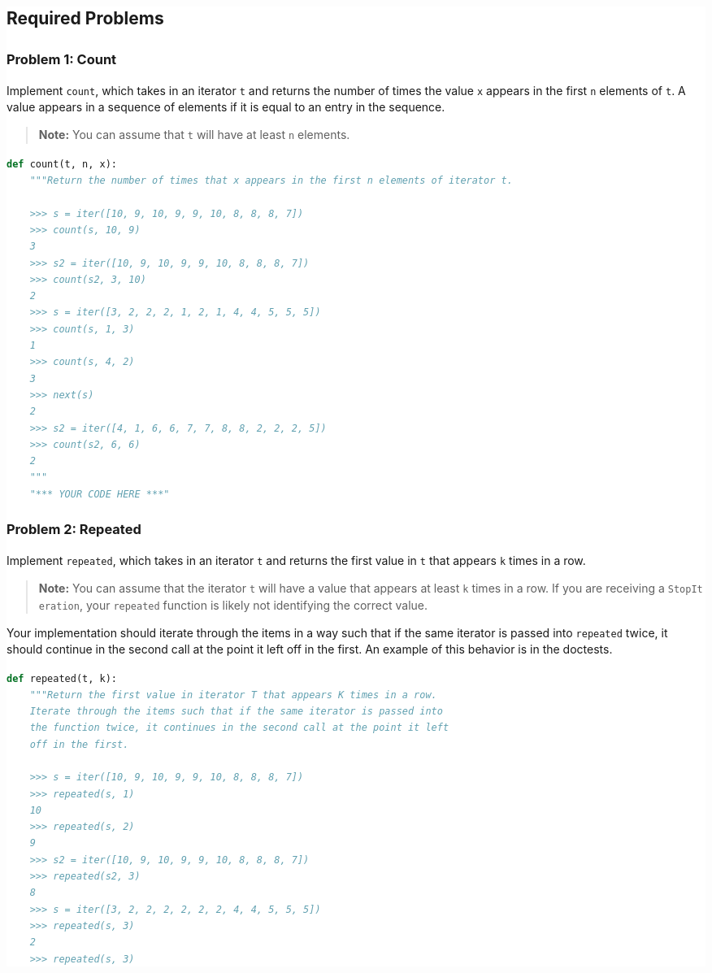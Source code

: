 ## Required Problems

### Problem 1: Count

Implement `count`, which takes in an iterator `t` and returns the number of times the value `x` appears in the first `n` elements of `t`. A value appears in a sequence of elements if it is equal to an entry in the sequence.

> **Note:** You can assume that `t` will have at least `n` elements.

```python
def count(t, n, x):
    """Return the number of times that x appears in the first n elements of iterator t.

    >>> s = iter([10, 9, 10, 9, 9, 10, 8, 8, 8, 7])
    >>> count(s, 10, 9)
    3
    >>> s2 = iter([10, 9, 10, 9, 9, 10, 8, 8, 8, 7])
    >>> count(s2, 3, 10)
    2
    >>> s = iter([3, 2, 2, 2, 1, 2, 1, 4, 4, 5, 5, 5])
    >>> count(s, 1, 3)
    1
    >>> count(s, 4, 2)
    3
    >>> next(s)
    2
    >>> s2 = iter([4, 1, 6, 6, 7, 7, 8, 8, 2, 2, 2, 5])
    >>> count(s2, 6, 6)
    2
    """
    "*** YOUR CODE HERE ***"
```

### Problem 2: Repeated

Implement `repeated`, which takes in an iterator `t` and returns the first value in `t` that appears `k` times in a row.

> **Note:** You can assume that the iterator `t` will have a value that appears at least `k` times in a row. If you are receiving a `StopIteration`, your `repeated` function is likely not identifying the correct value.

Your implementation should iterate through the items in a way such that if the same iterator is passed into `repeated` twice, it should continue in the second call at the point it left off in the first. An example of this behavior is in the doctests.

```python
def repeated(t, k):
    """Return the first value in iterator T that appears K times in a row.
    Iterate through the items such that if the same iterator is passed into
    the function twice, it continues in the second call at the point it left
    off in the first.

    >>> s = iter([10, 9, 10, 9, 9, 10, 8, 8, 8, 7])
    >>> repeated(s, 1)
    10
    >>> repeated(s, 2)
    9
    >>> s2 = iter([10, 9, 10, 9, 9, 10, 8, 8, 8, 7])
    >>> repeated(s2, 3)
    8
    >>> s = iter([3, 2, 2, 2, 2, 2, 2, 4, 4, 5, 5, 5])
    >>> repeated(s, 3)
    2
    >>> repeated(s, 3)
```